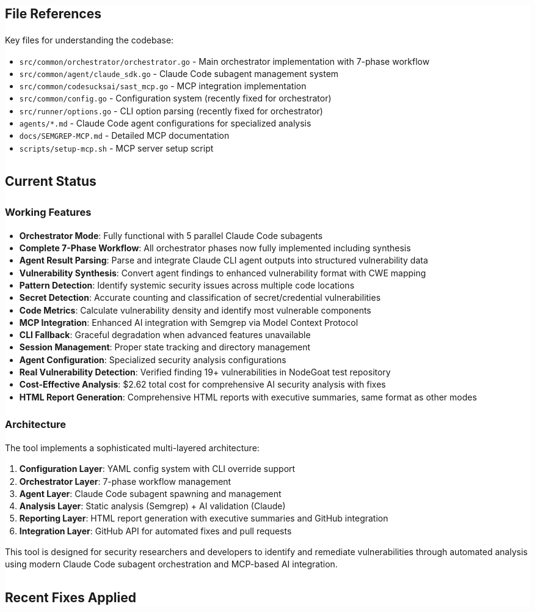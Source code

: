 ## File References

Key files for understanding the codebase:
- `src/common/orchestrator/orchestrator.go` - Main orchestrator implementation with 7-phase workflow
- `src/common/agent/claude_sdk.go` - Claude Code subagent management system
- `src/common/codesucksai/sast_mcp.go` - MCP integration implementation
- `src/common/config.go` - Configuration system (recently fixed for orchestrator)
- `src/runner/options.go` - CLI option parsing (recently fixed for orchestrator)
- `agents/*.md` - Claude Code agent configurations for specialized analysis
- `docs/SEMGREP-MCP.md` - Detailed MCP documentation
- `scripts/setup-mcp.sh` - MCP server setup script

## Current Status

### Working Features
- **Orchestrator Mode**: Fully functional with 5 parallel Claude Code subagents
- **Complete 7-Phase Workflow**: All orchestrator phases now fully implemented including synthesis
- **Agent Result Parsing**: Parse and integrate Claude CLI agent outputs into structured vulnerability data
- **Vulnerability Synthesis**: Convert agent findings to enhanced vulnerability format with CWE mapping
- **Pattern Detection**: Identify systemic security issues across multiple code locations
- **Secret Detection**: Accurate counting and classification of secret/credential vulnerabilities
- **Code Metrics**: Calculate vulnerability density and identify most vulnerable components
- **MCP Integration**: Enhanced AI integration with Semgrep via Model Context Protocol
- **CLI Fallback**: Graceful degradation when advanced features unavailable
- **Session Management**: Proper state tracking and directory management
- **Agent Configuration**: Specialized security analysis configurations
- **Real Vulnerability Detection**: Verified finding 19+ vulnerabilities in NodeGoat test repository
- **Cost-Effective Analysis**: $2.62 total cost for comprehensive AI security analysis with fixes
- **HTML Report Generation**: Comprehensive HTML reports with executive summaries, same format as other modes

### Architecture
The tool implements a sophisticated multi-layered architecture:
1. **Configuration Layer**: YAML config system with CLI override support
2. **Orchestrator Layer**: 7-phase workflow management
3. **Agent Layer**: Claude Code subagent spawning and management
4. **Analysis Layer**: Static analysis (Semgrep) + AI validation (Claude)
5. **Reporting Layer**: HTML report generation with executive summaries and GitHub integration
6. **Integration Layer**: GitHub API for automated fixes and pull requests

This tool is designed for security researchers and developers to identify and remediate vulnerabilities through automated analysis using modern Claude Code subagent orchestration and MCP-based AI integration.

## Recent Fixes Applied
